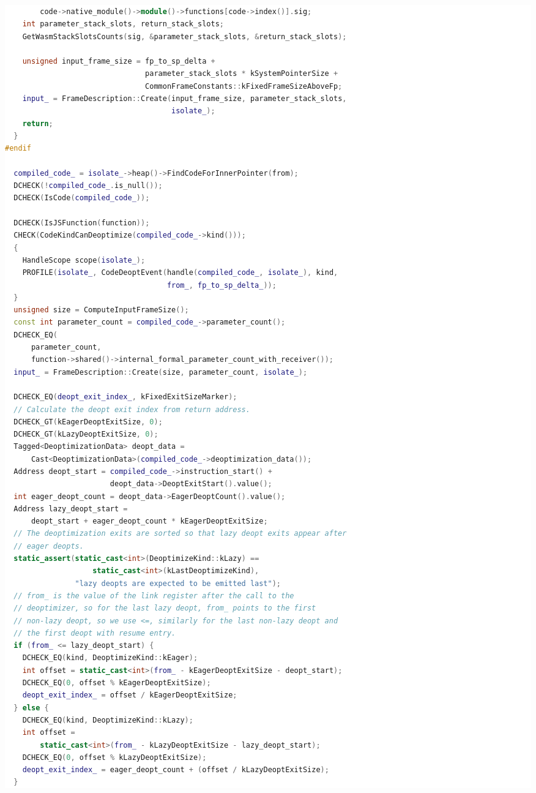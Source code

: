 ```cpp
        code->native_module()->module()->functions[code->index()].sig;
    int parameter_stack_slots, return_stack_slots;
    GetWasmStackSlotsCounts(sig, &parameter_stack_slots, &return_stack_slots);

    unsigned input_frame_size = fp_to_sp_delta +
                                parameter_stack_slots * kSystemPointerSize +
                                CommonFrameConstants::kFixedFrameSizeAboveFp;
    input_ = FrameDescription::Create(input_frame_size, parameter_stack_slots,
                                      isolate_);
    return;
  }
#endif

  compiled_code_ = isolate_->heap()->FindCodeForInnerPointer(from);
  DCHECK(!compiled_code_.is_null());
  DCHECK(IsCode(compiled_code_));

  DCHECK(IsJSFunction(function));
  CHECK(CodeKindCanDeoptimize(compiled_code_->kind()));
  {
    HandleScope scope(isolate_);
    PROFILE(isolate_, CodeDeoptEvent(handle(compiled_code_, isolate_), kind,
                                     from_, fp_to_sp_delta_));
  }
  unsigned size = ComputeInputFrameSize();
  const int parameter_count = compiled_code_->parameter_count();
  DCHECK_EQ(
      parameter_count,
      function->shared()->internal_formal_parameter_count_with_receiver());
  input_ = FrameDescription::Create(size, parameter_count, isolate_);

  DCHECK_EQ(deopt_exit_index_, kFixedExitSizeMarker);
  // Calculate the deopt exit index from return address.
  DCHECK_GT(kEagerDeoptExitSize, 0);
  DCHECK_GT(kLazyDeoptExitSize, 0);
  Tagged<DeoptimizationData> deopt_data =
      Cast<DeoptimizationData>(compiled_code_->deoptimization_data());
  Address deopt_start = compiled_code_->instruction_start() +
                        deopt_data->DeoptExitStart().value();
  int eager_deopt_count = deopt_data->EagerDeoptCount().value();
  Address lazy_deopt_start =
      deopt_start + eager_deopt_count * kEagerDeoptExitSize;
  // The deoptimization exits are sorted so that lazy deopt exits appear after
  // eager deopts.
  static_assert(static_cast<int>(DeoptimizeKind::kLazy) ==
                    static_cast<int>(kLastDeoptimizeKind),
                "lazy deopts are expected to be emitted last");
  // from_ is the value of the link register after the call to the
  // deoptimizer, so for the last lazy deopt, from_ points to the first
  // non-lazy deopt, so we use <=, similarly for the last non-lazy deopt and
  // the first deopt with resume entry.
  if (from_ <= lazy_deopt_start) {
    DCHECK_EQ(kind, DeoptimizeKind::kEager);
    int offset = static_cast<int>(from_ - kEagerDeoptExitSize - deopt_start);
    DCHECK_EQ(0, offset % kEagerDeoptExitSize);
    deopt_exit_index_ = offset / kEagerDeoptExitSize;
  } else {
    DCHECK_EQ(kind, DeoptimizeKind::kLazy);
    int offset =
        static_cast<int>(from_ - kLazyDeoptExitSize - lazy_deopt_start);
    DCHECK_EQ(0, offset % kLazyDeoptExitSize);
    deopt_exit_index_ = eager_deopt_count + (offset / kLazyDeoptExitSize);
  }
```